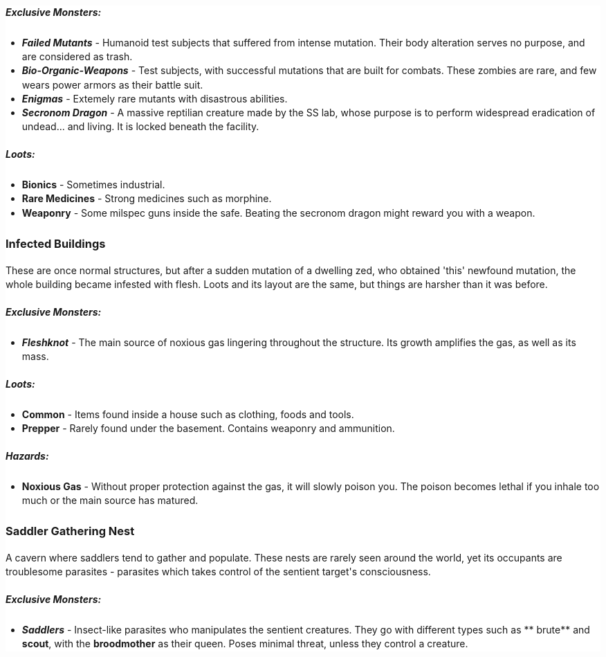 ##### Exclusive Monsters:

* _**Failed Mutants**_ - Humanoid test subjects that suffered from intense mutation. Their body alteration serves no
  purpose, and are considered as trash.
* _**Bio-Organic-Weapons**_ - Test subjects, with successful mutations that are built for combats. These zombies are
  rare, and few wears power armors as their battle suit.
* _**Enigmas**_ - Extemely rare mutants with disastrous abilities.
* _**Secronom Dragon**_ - A massive reptilian creature made by the SS lab, whose purpose is to perform widespread
  eradication of undead... and living. It is locked beneath the facility.

##### Loots:

* **Bionics** - Sometimes industrial.
* **Rare Medicines** - Strong medicines such as morphine.
* **Weaponry** - Some milspec guns inside the safe. Beating the secronom dragon might reward you with a weapon.

### Infected Buildings

These are once normal structures, but after a sudden mutation of a dwelling zed, who obtained 'this' newfound mutation,
the whole building became infested with flesh. Loots and its layout are the same, but things are harsher than it was
before.

##### Exclusive Monsters:

* _**Fleshknot**_ - The main source of noxious gas lingering throughout the structure. Its growth amplifies the gas, as
  well as its mass.

##### Loots:

* **Common** - Items found inside a house such as clothing, foods and tools.
* **Prepper** - Rarely found under the basement. Contains weaponry and ammunition.

##### Hazards:

* **Noxious Gas** - Without proper protection against the gas, it will slowly poison you. The poison becomes lethal if
  you inhale too much or the main source has matured.

### Saddler Gathering Nest

A cavern where saddlers tend to gather and populate. These nests are rarely seen around the world, yet its occupants are
troublesome parasites - parasites which takes control of the sentient target's consciousness.

##### Exclusive Monsters:

* _**Saddlers**_ - Insect-like parasites who manipulates the sentient creatures. They go with different types such as **
  brute** and **scout**, with the **broodmother** as their queen. Poses minimal threat, unless they control a creature.

